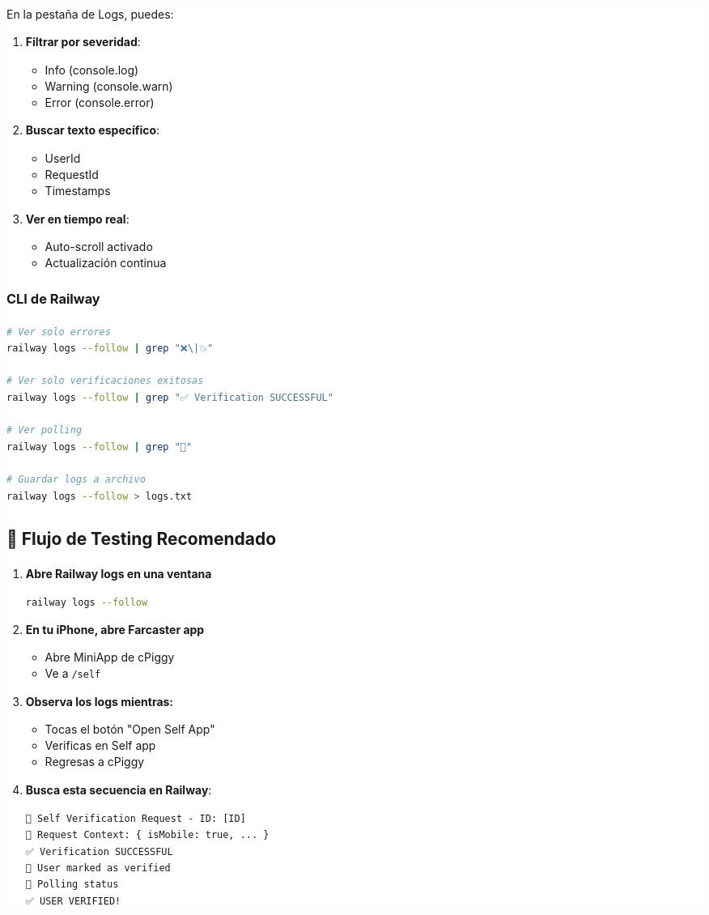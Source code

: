 En la pestaña de Logs, puedes:

1. **Filtrar por severidad**:
   - Info (console.log)
   - Warning (console.warn)
   - Error (console.error)

2. **Buscar texto específico**:
   - UserId
   - RequestId
   - Timestamps

3. **Ver en tiempo real**:
   - Auto-scroll activado
   - Actualización continua

### CLI de Railway

```bash
# Ver solo errores
railway logs --follow | grep "❌\|💥"

# Ver solo verificaciones exitosas
railway logs --follow | grep "✅ Verification SUCCESSFUL"

# Ver polling
railway logs --follow | grep "🔄"

# Guardar logs a archivo
railway logs --follow > logs.txt
```

## 🧪 Flujo de Testing Recomendado

1. **Abre Railway logs en una ventana**
   ```bash
   railway logs --follow
   ```

2. **En tu iPhone, abre Farcaster app**
   - Abre MiniApp de cPiggy
   - Ve a `/self`

3. **Observa los logs mientras:**
   - Tocas el botón "Open Self App"
   - Verificas en Self app
   - Regresas a cPiggy

4. **Busca esta secuencia en Railway**:
   ```
   🔐 Self Verification Request - ID: [ID]
   📱 Request Context: { isMobile: true, ... }
   ✅ Verification SUCCESSFUL
   💾 User marked as verified
   🔄 Polling status
   ✅ USER VERIFIED!
   ```
